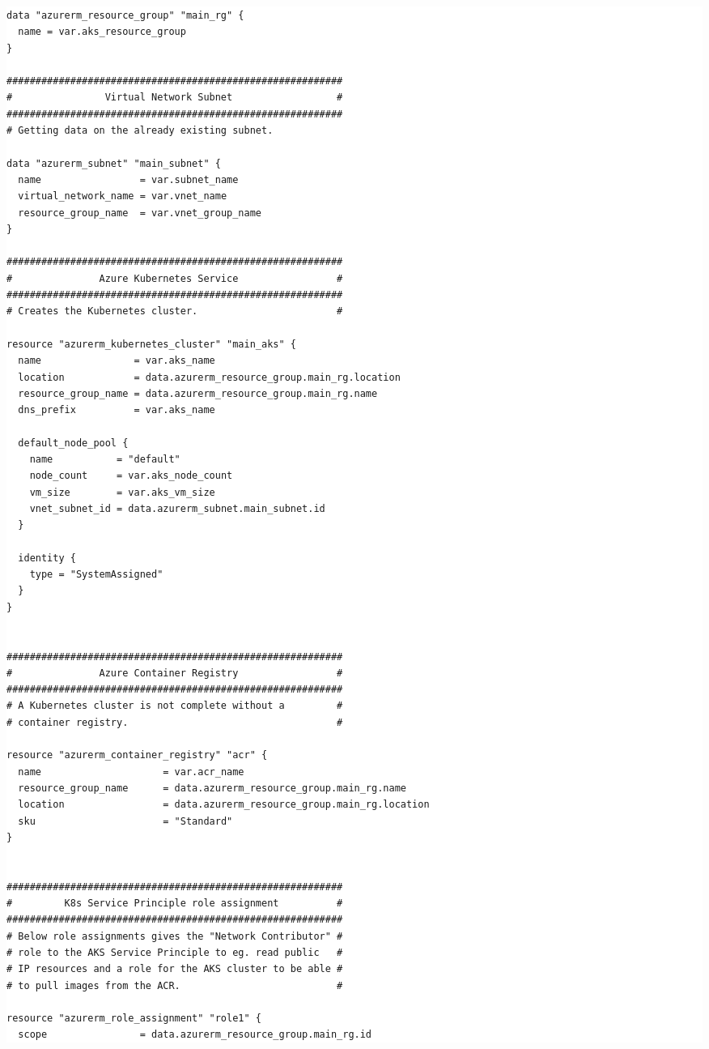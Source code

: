 ```
data "azurerm_resource_group" "main_rg" {
  name = var.aks_resource_group
}

##########################################################
#                Virtual Network Subnet                  #
##########################################################
# Getting data on the already existing subnet.

data "azurerm_subnet" "main_subnet" {
  name                 = var.subnet_name
  virtual_network_name = var.vnet_name
  resource_group_name  = var.vnet_group_name
}

##########################################################
#               Azure Kubernetes Service                 #
##########################################################
# Creates the Kubernetes cluster.                        #

resource "azurerm_kubernetes_cluster" "main_aks" {
  name                = var.aks_name
  location            = data.azurerm_resource_group.main_rg.location
  resource_group_name = data.azurerm_resource_group.main_rg.name
  dns_prefix          = var.aks_name

  default_node_pool {
    name           = "default"
    node_count     = var.aks_node_count
    vm_size        = var.aks_vm_size
    vnet_subnet_id = data.azurerm_subnet.main_subnet.id
  }

  identity {
    type = "SystemAssigned"
  }
}


##########################################################
#               Azure Container Registry                 #
##########################################################
# A Kubernetes cluster is not complete without a         #
# container registry.                                    #

resource "azurerm_container_registry" "acr" {
  name                     = var.acr_name
  resource_group_name      = data.azurerm_resource_group.main_rg.name
  location                 = data.azurerm_resource_group.main_rg.location
  sku                      = "Standard"
}


##########################################################
#         K8s Service Principle role assignment          #
##########################################################
# Below role assignments gives the "Network Contributor" #
# role to the AKS Service Principle to eg. read public   #
# IP resources and a role for the AKS cluster to be able #
# to pull images from the ACR.                           #

resource "azurerm_role_assignment" "role1" {
  scope                = data.azurerm_resource_group.main_rg.id
```